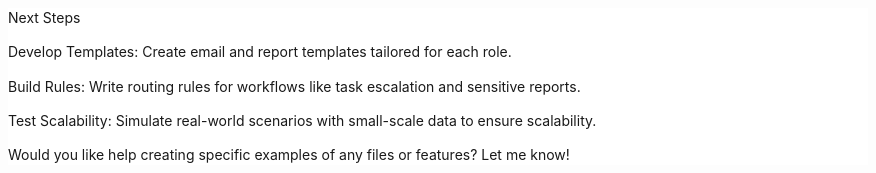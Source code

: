 Next Steps

Develop Templates: Create email and report templates tailored for each
role.

Build Rules: Write routing rules for workflows like task escalation and
sensitive reports.

Test Scalability: Simulate real-world scenarios with small-scale data to
ensure scalability.

Would you like help creating specific examples of any files or features?
Let me know!
